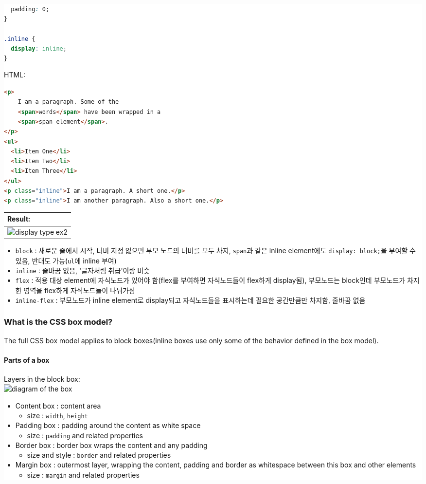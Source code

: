 ```css
  padding: 0;
} 

.inline {
  display: inline;
}
```

HTML:  
```html
<p>
    I am a paragraph. Some of the
    <span>words</span> have been wrapped in a
    <span>span element</span>.
</p>     
<ul>
  <li>Item One</li>
  <li>Item Two</li>
  <li>Item Three</li>
</ul>
<p class="inline">I am a paragraph. A short one.</p>
<p class="inline">I am another paragraph. Also a short one.</p>
```

|Result:|
|:---|
|![display type ex2](https://github.com/siriyaoff/MDN-note/blob/master/images/css-display-type-ex2.png?raw=true)|

- `block` : 새로운 줄에서 시작, 너비 지정 없으면 부모 노드의 너비를 모두 차지, `span`과 같은 inline element에도 `display: block;`을 부여할 수 있음, 반대도 가능(`ul`에 inline 부여)
- `inline` : 줄바꿈 없음, '글자처럼 취급'이랑 비슷
- `flex` : 적용 대상 element에 자식노드가 있어야 함(flex를 부여하면 자식노드들이 flex하게 display됨), 부모노드는 block인데 부모노드가 차지한 영역을 flex하게 자식노드들이 나눠가짐
- `inline-flex` : 부모노드가 inline element로 display되고 자식노드들을 표시하는데 필요한 공간만큼만 차지함, 줄바꿈 없음

### What is the CSS box model?
The full CSS box model applies to block boxes(inline boxes use only some of the behavior defined in the box model).

#### Parts of a box
Layers in the block box:  
![diagram of the box](https://developer.mozilla.org/en-US/docs/Learn/CSS/Building_blocks/The_box_model/box-model.png)
- Content box : content area
	- size : `width`, `height`
- Padding box : padding around the content as white space
	- size : `padding` and related properties
- Border box : border box wraps the content and any padding
	- size and style : `border` and related properties
- Margin box : outermost layer, wrapping the content, padding and border as whitespace between this box and other elements
	- size : `margin` and related properties
